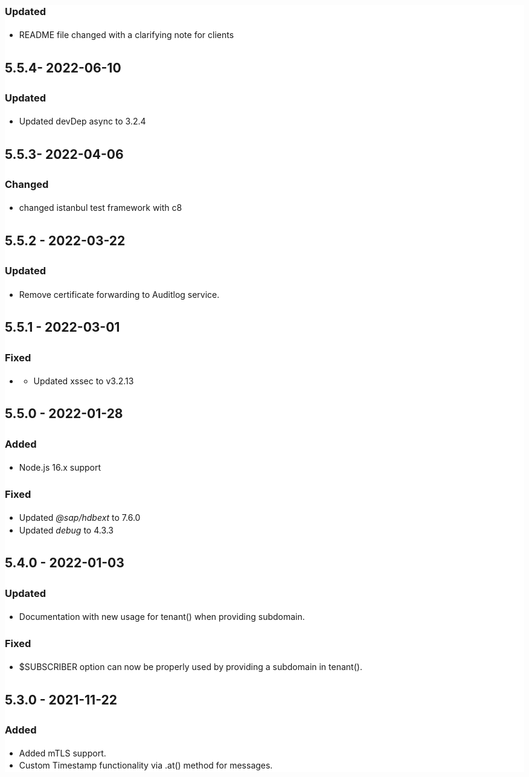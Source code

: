 ### Updated
- README file changed with a clarifying note for clients

## 5.5.4- 2022-06-10

### Updated
- Updated devDep async to 3.2.4

## 5.5.3- 2022-04-06

### Changed
- changed istanbul test framework with c8

## 5.5.2 - 2022-03-22

### Updated
- Remove certificate forwarding to Auditlog service.

## 5.5.1 - 2022-03-01

### Fixed
- - Updated xssec to v3.2.13

## 5.5.0 - 2022-01-28

### Added
- Node.js 16.x support

### Fixed
- Updated *@sap/hdbext* to 7.6.0
- Updated *debug* to 4.3.3

## 5.4.0 - 2022-01-03

### Updated
- Documentation with new usage for tenant() when providing subdomain.

### Fixed
- $SUBSCRIBER option can now be properly used by providing a subdomain in tenant().

## 5.3.0 - 2021-11-22

### Added
- Added mTLS support.
- Custom Timestamp functionality via .at() method for messages.
